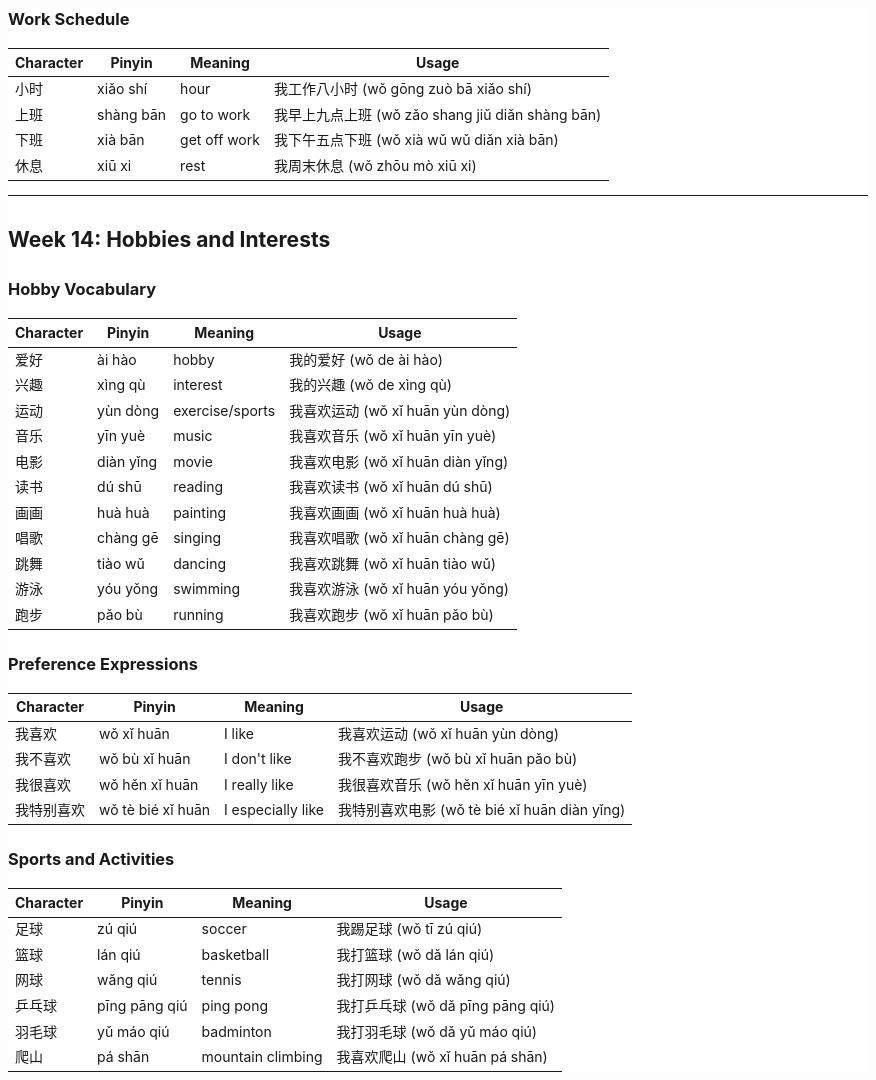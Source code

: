 ### Work Schedule
| Character | Pinyin | Meaning | Usage |
|-----------|--------|---------|-------|
| 小时 | xiǎo shí | hour | 我工作八小时 (wǒ gōng zuò bā xiǎo shí) |
| 上班 | shàng bān | go to work | 我早上九点上班 (wǒ zǎo shang jiǔ diǎn shàng bān) |
| 下班 | xià bān | get off work | 我下午五点下班 (wǒ xià wǔ wǔ diǎn xià bān) |
| 休息 | xiū xi | rest | 我周末休息 (wǒ zhōu mò xiū xi) |

---

## Week 14: Hobbies and Interests

### Hobby Vocabulary
| Character | Pinyin | Meaning | Usage |
|-----------|--------|---------|-------|
| 爱好 | ài hào | hobby | 我的爱好 (wǒ de ài hào) |
| 兴趣 | xìng qù | interest | 我的兴趣 (wǒ de xìng qù) |
| 运动 | yùn dòng | exercise/sports | 我喜欢运动 (wǒ xǐ huān yùn dòng) |
| 音乐 | yīn yuè | music | 我喜欢音乐 (wǒ xǐ huān yīn yuè) |
| 电影 | diàn yǐng | movie | 我喜欢电影 (wǒ xǐ huān diàn yǐng) |
| 读书 | dú shū | reading | 我喜欢读书 (wǒ xǐ huān dú shū) |
| 画画 | huà huà | painting | 我喜欢画画 (wǒ xǐ huān huà huà) |
| 唱歌 | chàng gē | singing | 我喜欢唱歌 (wǒ xǐ huān chàng gē) |
| 跳舞 | tiào wǔ | dancing | 我喜欢跳舞 (wǒ xǐ huān tiào wǔ) |
| 游泳 | yóu yǒng | swimming | 我喜欢游泳 (wǒ xǐ huān yóu yǒng) |
| 跑步 | pǎo bù | running | 我喜欢跑步 (wǒ xǐ huān pǎo bù) |

### Preference Expressions
| Character | Pinyin | Meaning | Usage |
|-----------|--------|---------|-------|
| 我喜欢 | wǒ xǐ huān | I like | 我喜欢运动 (wǒ xǐ huān yùn dòng) |
| 我不喜欢 | wǒ bù xǐ huān | I don't like | 我不喜欢跑步 (wǒ bù xǐ huān pǎo bù) |
| 我很喜欢 | wǒ hěn xǐ huān | I really like | 我很喜欢音乐 (wǒ hěn xǐ huān yīn yuè) |
| 我特别喜欢 | wǒ tè bié xǐ huān | I especially like | 我特别喜欢电影 (wǒ tè bié xǐ huān diàn yǐng) |

### Sports and Activities
| Character | Pinyin | Meaning | Usage |
|-----------|--------|---------|-------|
| 足球 | zú qiú | soccer | 我踢足球 (wǒ tī zú qiú) |
| 篮球 | lán qiú | basketball | 我打篮球 (wǒ dǎ lán qiú) |
| 网球 | wǎng qiú | tennis | 我打网球 (wǒ dǎ wǎng qiú) |
| 乒乓球 | pīng pāng qiú | ping pong | 我打乒乓球 (wǒ dǎ pīng pāng qiú) |
| 羽毛球 | yǔ máo qiú | badminton | 我打羽毛球 (wǒ dǎ yǔ máo qiú) |
| 爬山 | pá shān | mountain climbing | 我喜欢爬山 (wǒ xǐ huān pá shān) |